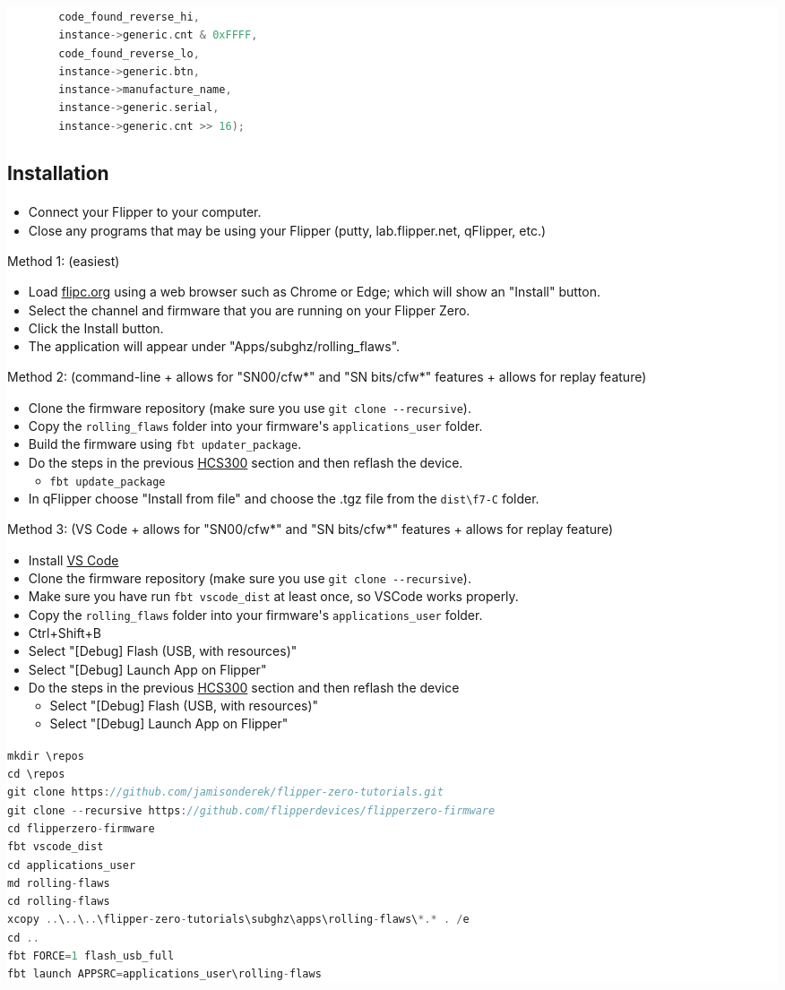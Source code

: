 ```c
        code_found_reverse_hi,
        instance->generic.cnt & 0xFFFF,
        code_found_reverse_lo,
        instance->generic.btn,
        instance->manufacture_name,
        instance->generic.serial,
        instance->generic.cnt >> 16);
```

## Installation
- Connect your Flipper to your computer.
- Close any programs that may be using your Flipper (putty, lab.flipper.net, qFlipper, etc.)

Method 1: (easiest)
- Load [flipc.org](https://flipc.org) using a web browser such as Chrome or Edge; which will show an "Install" button.
- Select the channel and firmware that you are running on your Flipper Zero.
- Click the Install button.
- The application will appear under "Apps/subghz/rolling_flaws".

Method 2: (command-line + allows for "SN00/cfw*" and "SN bits/cfw*" features + allows for replay feature)
- Clone the firmware repository (make sure you use ``git clone --recursive``).
- Copy the ``rolling_flaws`` folder into your firmware's ``applications_user`` folder.
- Build the firmware using ``fbt updater_package``.
- Do the steps in the previous [HCS300](#hcs300) section and then reflash the device.
  - ``fbt update_package``
- In qFlipper choose "Install from file" and choose the .tgz file from the ``dist\f7-C`` folder.

Method 3: (VS Code + allows for "SN00/cfw*" and "SN bits/cfw*" features + allows for replay feature)
- Install [VS Code](https://code.visualstudio.com/Download)
- Clone the firmware repository (make sure you use ``git clone --recursive``).
- Make sure you have run ``fbt vscode_dist`` at least once, so VSCode works properly.
- Copy the ``rolling_flaws`` folder into your firmware's ``applications_user`` folder.
- Ctrl+Shift+B
- Select "[Debug] Flash (USB, with resources)"
- Select "[Debug] Launch App on Flipper"
- Do the steps in the previous [HCS300](#hcs300) section and then reflash the device
  - Select "[Debug] Flash (USB, with resources)"
  - Select "[Debug] Launch App on Flipper"

```c
mkdir \repos
cd \repos
git clone https://github.com/jamisonderek/flipper-zero-tutorials.git
git clone --recursive https://github.com/flipperdevices/flipperzero-firmware
cd flipperzero-firmware
fbt vscode_dist
cd applications_user
md rolling-flaws
cd rolling-flaws
xcopy ..\..\..\flipper-zero-tutorials\subghz\apps\rolling-flaws\*.* . /e
cd ..
fbt FORCE=1 flash_usb_full 
fbt launch APPSRC=applications_user\rolling-flaws 
```
